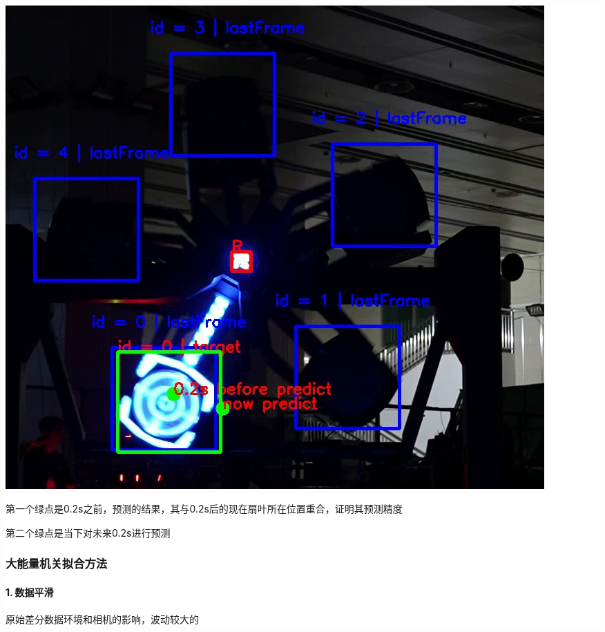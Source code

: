 ![image_4](doc/image_4.png)

第一个绿点是0.2s之前，预测的结果，其与0.2s后的现在扇叶所在位置重合，证明其预测精度

第二个绿点是当下对未来0.2s进行预测

### 大能量机关拟合方法

#### 1. 数据平滑

原始差分数据环境和相机的影响，波动较大的
